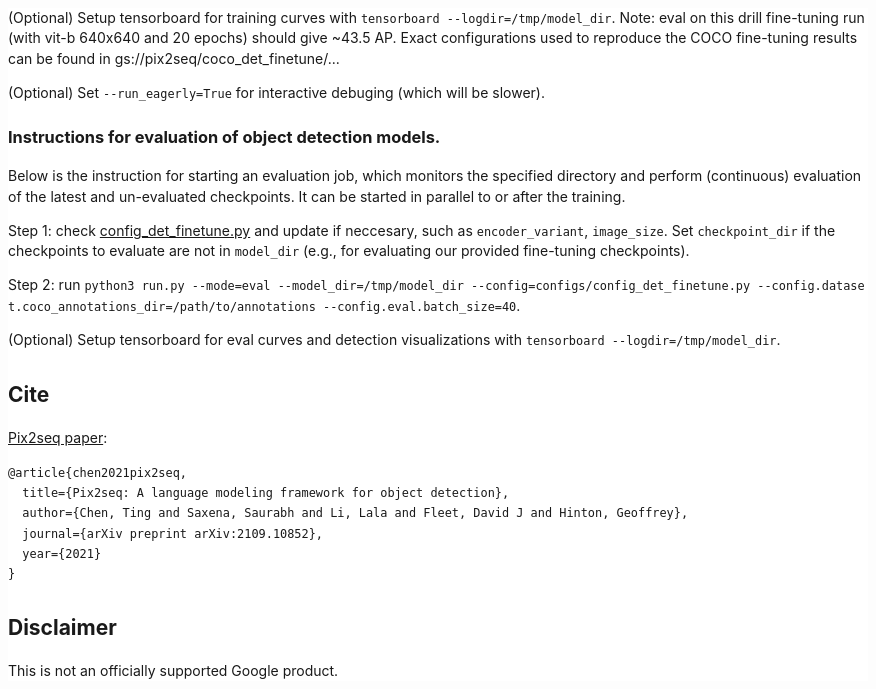 (Optional) Setup tensorboard for training curves with `tensorboard --logdir=/tmp/model_dir`. Note: eval on this drill fine-tuning run (with vit-b 640x640 and 20 epochs) should give ~43.5 AP. Exact configurations used to reproduce the COCO fine-tuning results can be found in gs://pix2seq/coco_det_finetune/...

(Optional) Set `--run_eagerly=True` for interactive debuging (which will be slower).

### Instructions for evaluation of object detection models.

Below is the instruction for starting an evaluation job, which monitors the specified directory and perform (continuous) evaluation of the latest and un-evaluated checkpoints. It can be started in parallel to or after the training.

Step 1: check [config_det_finetune.py](configs/config_det_finetune.py) and update if neccesary, such as `encoder_variant`, `image_size`. Set `checkpoint_dir` if the checkpoints to evaluate are not in `model_dir` (e.g., for evaluating our provided fine-tuning checkpoints).

Step 2: run `python3 run.py --mode=eval --model_dir=/tmp/model_dir --config=configs/config_det_finetune.py --config.dataset.coco_annotations_dir=/path/to/annotations --config.eval.batch_size=40`.

(Optional) Setup tensorboard for eval curves and detection visualizations with `tensorboard --logdir=/tmp/model_dir`.


## Cite

[Pix2seq paper](https://arxiv.org/abs/2109.10852):

```
@article{chen2021pix2seq,
  title={Pix2seq: A language modeling framework for object detection},
  author={Chen, Ting and Saxena, Saurabh and Li, Lala and Fleet, David J and Hinton, Geoffrey},
  journal={arXiv preprint arXiv:2109.10852},
  year={2021}
}
```


## Disclaimer
This is not an officially supported Google product.

